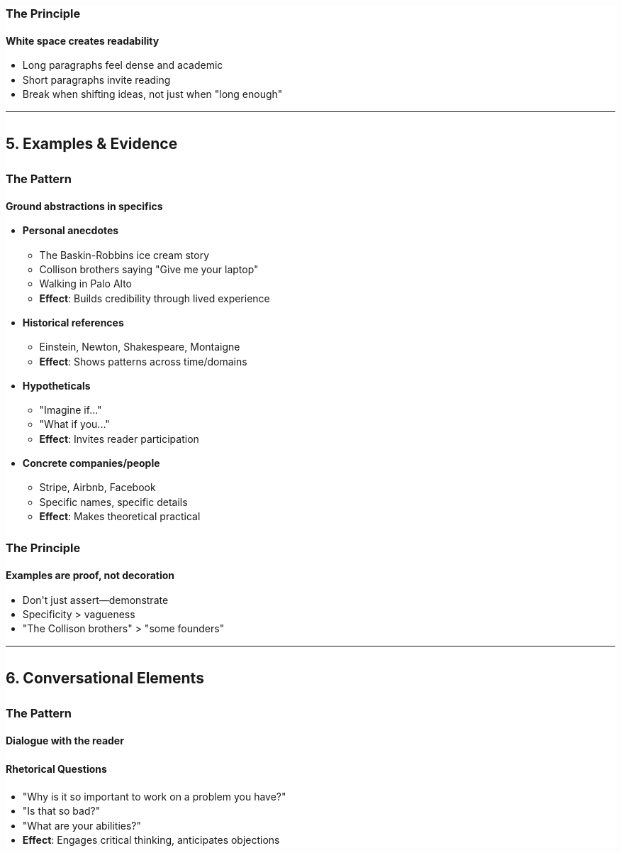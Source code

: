 ### The Principle
**White space creates readability**
- Long paragraphs feel dense and academic
- Short paragraphs invite reading
- Break when shifting ideas, not just when "long enough"

---

## 5. Examples & Evidence

### The Pattern
**Ground abstractions in specifics**

- **Personal anecdotes**
  - The Baskin-Robbins ice cream story
  - Collison brothers saying "Give me your laptop"
  - Walking in Palo Alto
  - **Effect**: Builds credibility through lived experience

- **Historical references**
  - Einstein, Newton, Shakespeare, Montaigne
  - **Effect**: Shows patterns across time/domains

- **Hypotheticals**
  - "Imagine if..."
  - "What if you..."
  - **Effect**: Invites reader participation

- **Concrete companies/people**
  - Stripe, Airbnb, Facebook
  - Specific names, specific details
  - **Effect**: Makes theoretical practical

### The Principle
**Examples are proof, not decoration**
- Don't just assert—demonstrate
- Specificity > vagueness
- "The Collison brothers" > "some founders"

---

## 6. Conversational Elements

### The Pattern
**Dialogue with the reader**

#### Rhetorical Questions
- "Why is it so important to work on a problem you have?"
- "Is that so bad?"
- "What are your abilities?"
- **Effect**: Engages critical thinking, anticipates objections

